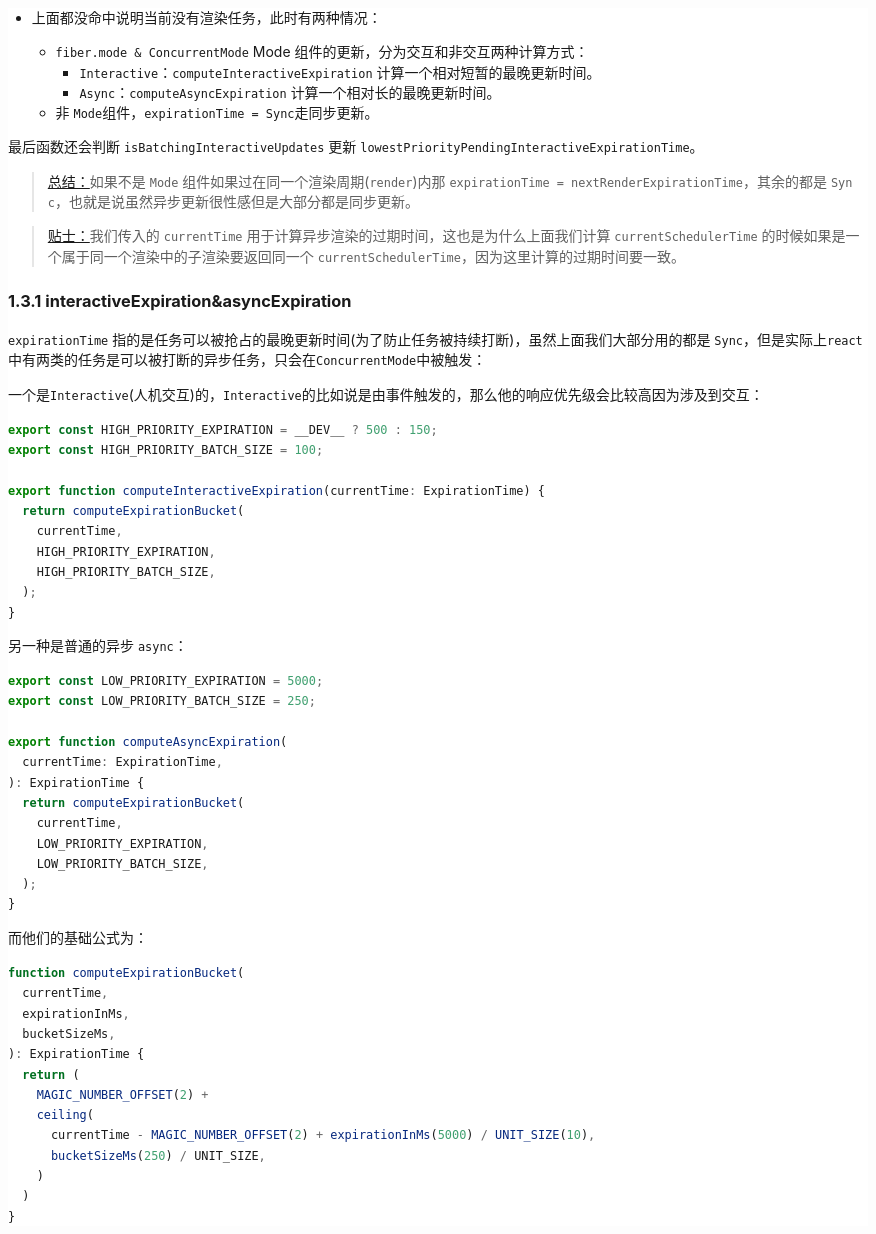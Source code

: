 + 上面都没命中说明当前没有渲染任务，此时有两种情况：

  + `fiber.mode & ConcurrentMode` Mode 组件的更新，分为交互和非交互两种计算方式：
    + `Interactive`：`computeInteractiveExpiration` 计算一个相对短暂的最晚更新时间。
    + `Async`：`computeAsyncExpiration` 计算一个相对长的最晚更新时间。
  + 非 `Mode`组件，`expirationTime = Sync`走同步更新。

最后函数还会判断 `isBatchingInteractiveUpdates` 更新 `lowestPriorityPendingInteractiveExpirationTime`。

> [总结：]()如果不是 `Mode` 组件如果过在同一个渲染周期(`render`)内那 `expirationTime = nextRenderExpirationTime`，其余的都是 `Sync`，也就是说虽然异步更新很性感但是大部分都是同步更新。

> [贴士：]()我们传入的 `currentTime` 用于计算异步渲染的过期时间，这也是为什么上面我们计算 `currentSchedulerTime` 的时候如果是一个属于同一个渲染中的子渲染要返回同一个 `currentSchedulerTime`，因为这里计算的过期时间要一致。

### 1.3.1 interactiveExpiration&asyncExpiration

`expirationTime` 指的是任务可以被抢占的最晚更新时间(为了防止任务被持续打断)，虽然上面我们大部分用的都是 `Sync`，但是实际上`react` 中有两类的任务是可以被打断的异步任务，只会在`ConcurrentMode`中被触发：

一个是`Interactive`(人机交互)的，`Interactive`的比如说是由事件触发的，那么他的响应优先级会比较高因为涉及到交互：

```ts
export const HIGH_PRIORITY_EXPIRATION = __DEV__ ? 500 : 150;
export const HIGH_PRIORITY_BATCH_SIZE = 100;

export function computeInteractiveExpiration(currentTime: ExpirationTime) {
  return computeExpirationBucket(
    currentTime,
    HIGH_PRIORITY_EXPIRATION,
    HIGH_PRIORITY_BATCH_SIZE,
  );
}
```

另一种是普通的异步 `async`：

```ts
export const LOW_PRIORITY_EXPIRATION = 5000;
export const LOW_PRIORITY_BATCH_SIZE = 250;

export function computeAsyncExpiration(
  currentTime: ExpirationTime,
): ExpirationTime {
  return computeExpirationBucket(
    currentTime,
    LOW_PRIORITY_EXPIRATION,
    LOW_PRIORITY_BATCH_SIZE,
  );
}
```

而他们的基础公式为：

```ts
function computeExpirationBucket(
  currentTime,
  expirationInMs,
  bucketSizeMs,
): ExpirationTime {
  return (
    MAGIC_NUMBER_OFFSET(2) +
    ceiling(
      currentTime - MAGIC_NUMBER_OFFSET(2) + expirationInMs(5000) / UNIT_SIZE(10),
      bucketSizeMs(250) / UNIT_SIZE,
    )
  )
}
```
